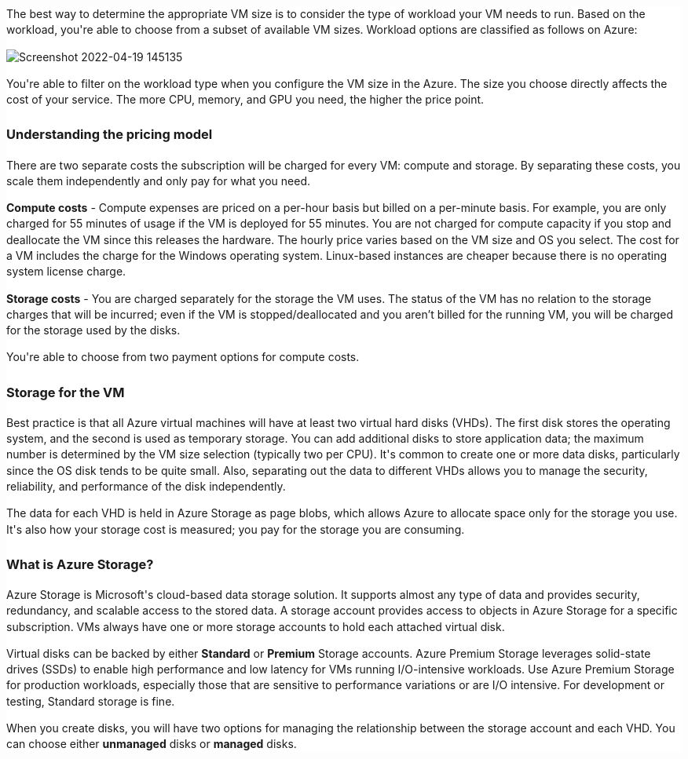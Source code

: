 The best way to determine the appropriate VM size is to consider the type of workload your VM needs to run. Based on the workload, you're able to choose from a subset of available VM sizes. Workload options are classified as follows on Azure:

![Screenshot 2022-04-19 145135](https://user-images.githubusercontent.com/87706066/164019643-dd04213f-0625-4a25-a1c4-5021bfbe5c1e.png)

You're able to filter on the workload type when you configure the VM size in the Azure. The size you choose directly affects the cost of your service. The more CPU, memory, and GPU you need, the higher the price point.

### Understanding the pricing model
There are two separate costs the subscription will be charged for every VM: compute and storage. By separating these costs, you scale them independently and only pay for what you need.

**Compute costs** - Compute expenses are priced on a per-hour basis but billed on a per-minute basis. For example, you are only charged for 55 minutes of usage if the VM is deployed for 55 minutes. You are not charged for compute capacity if you stop and deallocate the VM since this releases the hardware. The hourly price varies based on the VM size and OS you select. The cost for a VM includes the charge for the Windows operating system. Linux-based instances are cheaper because there is no operating system license charge.

**Storage costs** - You are charged separately for the storage the VM uses. The status of the VM has no relation to the storage charges that will be incurred; even if the VM is stopped/deallocated and you aren’t billed for the running VM, you will be charged for the storage used by the disks.

You're able to choose from two payment options for compute costs.

### Storage for the VM
Best practice is that all Azure virtual machines will have at least two virtual hard disks (VHDs). The first disk stores the operating system, and the second is used as temporary storage. You can add additional disks to store application data; the maximum number is determined by the VM size selection (typically two per CPU). It's common to create one or more data disks, particularly since the OS disk tends to be quite small. Also, separating out the data to different VHDs allows you to manage the security, reliability, and performance of the disk independently.

The data for each VHD is held in Azure Storage as page blobs, which allows Azure to allocate space only for the storage you use. It's also how your storage cost is measured; you pay for the storage you are consuming.

### What is Azure Storage?
Azure Storage is Microsoft's cloud-based data storage solution. It supports almost any type of data and provides security, redundancy, and scalable access to the stored data. A storage account provides access to objects in Azure Storage for a specific subscription. VMs always have one or more storage accounts to hold each attached virtual disk.

Virtual disks can be backed by either **Standard** or **Premium** Storage accounts. Azure Premium Storage leverages solid-state drives (SSDs) to enable high performance and low latency for VMs running I/O-intensive workloads. Use Azure Premium Storage for production workloads, especially those that are sensitive to performance variations or are I/O intensive. For development or testing, Standard storage is fine.

When you create disks, you will have two options for managing the relationship between the storage account and each VHD. You can choose either **unmanaged** disks or **managed** disks.
